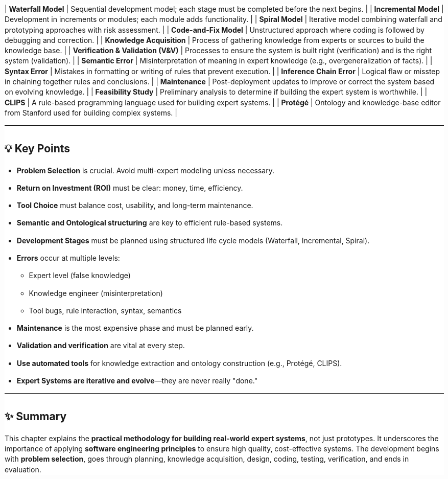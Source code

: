 | **Waterfall Model**                 | Sequential development model; each stage must be completed before the next begins.                                                                                                                      |
| **Incremental Model**               | Development in increments or modules; each module adds functionality.                                                                                                                                   |
| **Spiral Model**                    | Iterative model combining waterfall and prototyping approaches with risk assessment.                                                                                                                    |
| **Code-and-Fix Model**              | Unstructured approach where coding is followed by debugging and correction.                                                                                                                             |
| **Knowledge Acquisition**           | Process of gathering knowledge from experts or sources to build the knowledge base.                                                                                                                     |
| **Verification & Validation (V&V)** | Processes to ensure the system is built right (verification) and is the right system (validation).                                                                                                      |
| **Semantic Error**                  | Misinterpretation of meaning in expert knowledge (e.g., overgeneralization of facts).                                                                                                                   |
| **Syntax Error**                    | Mistakes in formatting or writing of rules that prevent execution.                                                                                                                                      |
| **Inference Chain Error**           | Logical flaw or misstep in chaining together rules and conclusions.                                                                                                                                     |
| **Maintenance**                     | Post-deployment updates to improve or correct the system based on evolving knowledge.                                                                                                                   |
| **Feasibility Study**               | Preliminary analysis to determine if building the expert system is worthwhile.                                                                                                                          |
| **CLIPS**                           | A rule-based programming language used for building expert systems.                                                                                                                                     |
| **Protégé**                         | Ontology and knowledge-base editor from Stanford used for building complex systems.                                                                                                                     |

---
## 💡 Key Points

- **Problem Selection** is crucial. Avoid multi-expert modeling unless necessary.
    
- **Return on Investment (ROI)** must be clear: money, time, efficiency.
    
- **Tool Choice** must balance cost, usability, and long-term maintenance.
    
- **Semantic and Ontological structuring** are key to efficient rule-based systems.
    
- **Development Stages** must be planned using structured life cycle models (Waterfall, Incremental, Spiral).
    
- **Errors** occur at multiple levels:
    
    - Expert level (false knowledge)
        
    - Knowledge engineer (misinterpretation)
        
    - Tool bugs, rule interaction, syntax, semantics
        
- **Maintenance** is the most expensive phase and must be planned early.
    
- **Validation and verification** are vital at every step.
    
- **Use automated tools** for knowledge extraction and ontology construction (e.g., Protégé, CLIPS).
    
- **Expert Systems are iterative and evolve**—they are never really "done."

---
## ✨ Summary
This chapter explains the **practical methodology for building real-world expert systems**, not just prototypes. It underscores the importance of applying **software engineering principles** to ensure high quality, cost-effective systems. The development begins with **problem selection**, goes through planning, knowledge acquisition, design, coding, testing, verification, and ends in evaluation.
